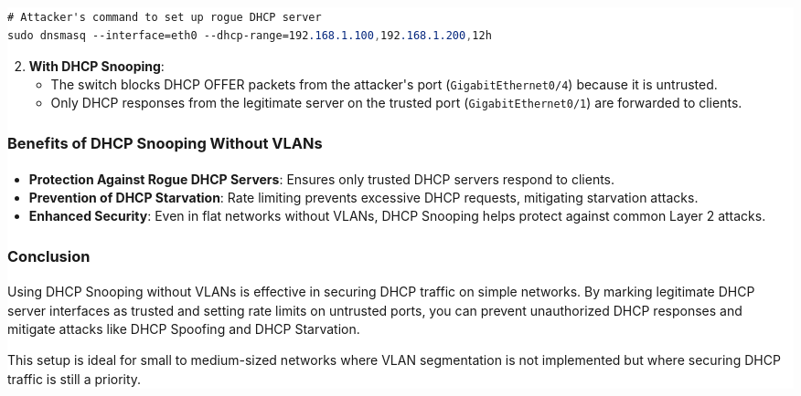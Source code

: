    ```css
   # Attacker's command to set up rogue DHCP server
   sudo dnsmasq --interface=eth0 --dhcp-range=192.168.1.100,192.168.1.200,12h
   ```

2. **With DHCP Snooping**:
   - The switch blocks DHCP OFFER packets from the attacker's port (`GigabitEthernet0/4`) because it is untrusted.
   - Only DHCP responses from the legitimate server on the trusted port (`GigabitEthernet0/1`) are forwarded to clients.

### **Benefits of DHCP Snooping Without VLANs**

- **Protection Against Rogue DHCP Servers**: Ensures only trusted DHCP servers respond to clients.
- **Prevention of DHCP Starvation**: Rate limiting prevents excessive DHCP requests, mitigating starvation attacks.
- **Enhanced Security**: Even in flat networks without VLANs, DHCP Snooping helps protect against common Layer 2 attacks.

### **Conclusion**

Using DHCP Snooping without VLANs is effective in securing DHCP traffic on simple networks. By marking legitimate DHCP server interfaces as trusted and setting rate limits on untrusted ports, you can prevent unauthorized DHCP responses and mitigate attacks like DHCP Spoofing and DHCP Starvation.

This setup is ideal for small to medium-sized networks where VLAN segmentation is not implemented but where securing DHCP traffic is still a priority.